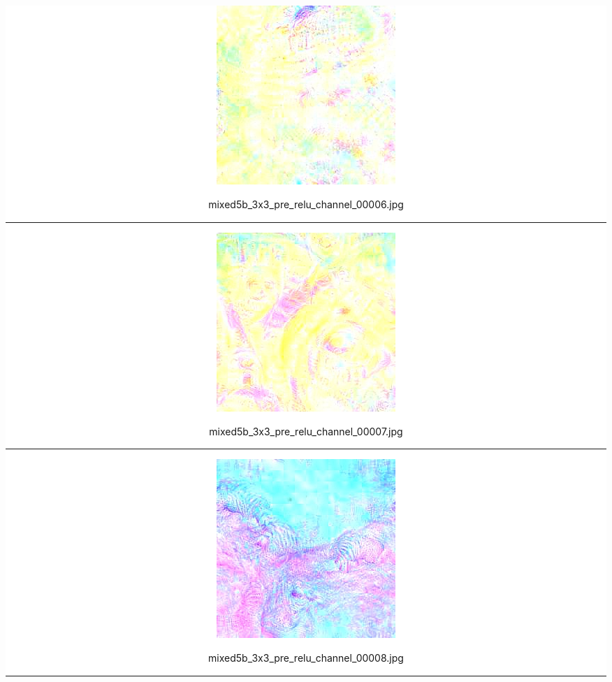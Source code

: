 <p align="center">  <img src="mixed5b_3x3_pre_relu_channel_00006.jpg?"> </p><p align="center">mixed5b_3x3_pre_relu_channel_00006.jpg</p>

***

<p align="center">  <img src="mixed5b_3x3_pre_relu_channel_00007.jpg?"> </p><p align="center">mixed5b_3x3_pre_relu_channel_00007.jpg</p>

***

<p align="center">  <img src="mixed5b_3x3_pre_relu_channel_00008.jpg?"> </p><p align="center">mixed5b_3x3_pre_relu_channel_00008.jpg</p>

***
